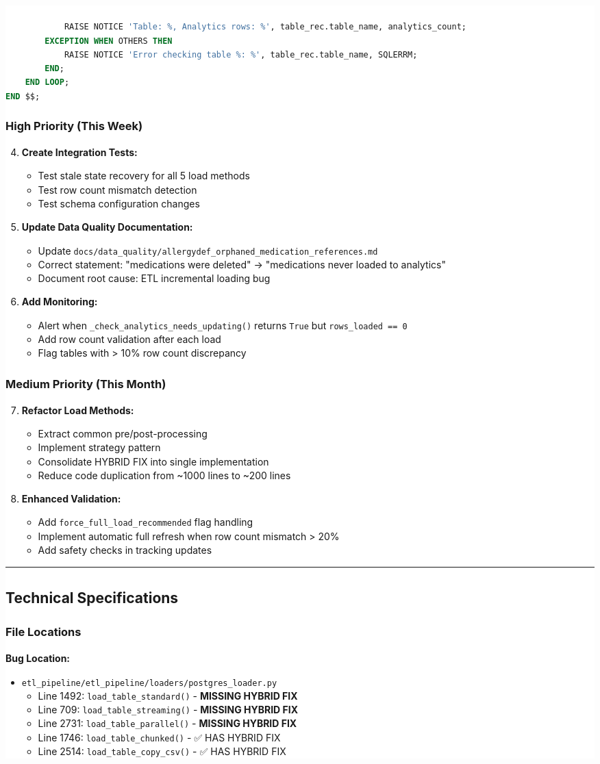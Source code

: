    ```sql
               
               RAISE NOTICE 'Table: %, Analytics rows: %', table_rec.table_name, analytics_count;
           EXCEPTION WHEN OTHERS THEN
               RAISE NOTICE 'Error checking table %: %', table_rec.table_name, SQLERRM;
           END;
       END LOOP;
   END $$;
   ```

### High Priority (This Week)

4. **Create Integration Tests:**
   - Test stale state recovery for all 5 load methods
   - Test row count mismatch detection
   - Test schema configuration changes

5. **Update Data Quality Documentation:**
   - Update `docs/data_quality/allergydef_orphaned_medication_references.md`
   - Correct statement: "medications were deleted" → "medications never loaded to analytics"
   - Document root cause: ETL incremental loading bug

6. **Add Monitoring:**
   - Alert when `_check_analytics_needs_updating()` returns `True` but `rows_loaded == 0`
   - Add row count validation after each load
   - Flag tables with > 10% row count discrepancy

### Medium Priority (This Month)

7. **Refactor Load Methods:**
   - Extract common pre/post-processing
   - Implement strategy pattern
   - Consolidate HYBRID FIX into single implementation
   - Reduce code duplication from ~1000 lines to ~200 lines

8. **Enhanced Validation:**
   - Add `force_full_load_recommended` flag handling
   - Implement automatic full refresh when row count mismatch > 20%
   - Add safety checks in tracking updates

---

## Technical Specifications

### File Locations

**Bug Location:**
- `etl_pipeline/etl_pipeline/loaders/postgres_loader.py`
  - Line 1492: `load_table_standard()` - **MISSING HYBRID FIX**
  - Line 709: `load_table_streaming()` - **MISSING HYBRID FIX**
  - Line 2731: `load_table_parallel()` - **MISSING HYBRID FIX**
  - Line 1746: `load_table_chunked()` - ✅ HAS HYBRID FIX
  - Line 2514: `load_table_copy_csv()` - ✅ HAS HYBRID FIX
